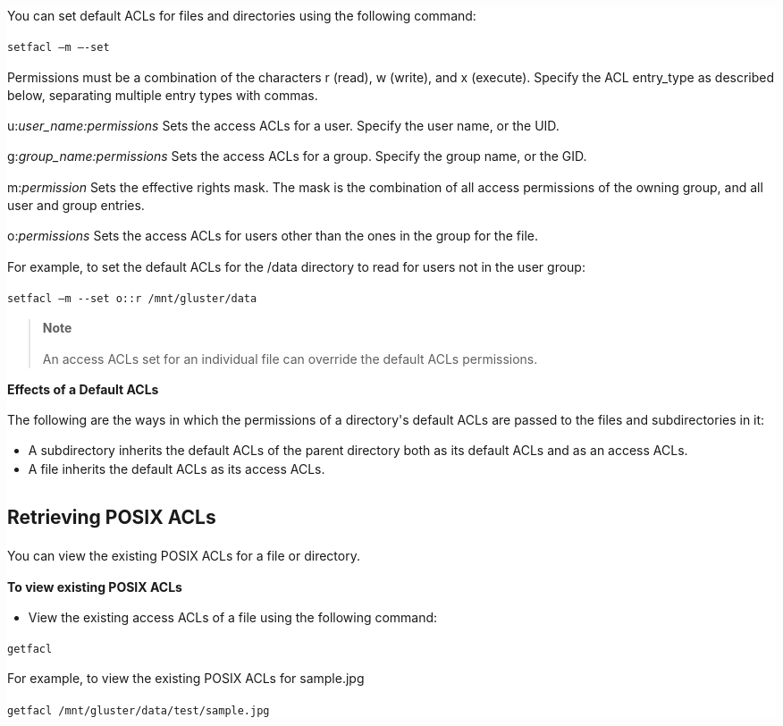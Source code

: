 You can set default ACLs for files and directories using the following
command:

```console
setfacl –m –-set
```

Permissions must be a combination of the characters r (read), w (write), and x (execute). Specify the ACL entry_type as described below, separating multiple entry types with commas.

u:_user_name:permissions_
Sets the access ACLs for a user. Specify the user name, or the UID.

g:_group_name:permissions_
Sets the access ACLs for a group. Specify the group name, or the GID.

m:_permission_
Sets the effective rights mask. The mask is the combination of all access permissions of the owning group, and all user and group entries.

o:_permissions_
Sets the access ACLs for users other than the ones in the group for the file.

For example, to set the default ACLs for the /data directory to read for
users not in the user group:

```console
setfacl –m --set o::r /mnt/gluster/data
```

> **Note**
>
> An access ACLs set for an individual file can override the default
> ACLs permissions.

**Effects of a Default ACLs**

The following are the ways in which the permissions of a directory's
default ACLs are passed to the files and subdirectories in it:

- A subdirectory inherits the default ACLs of the parent directory
  both as its default ACLs and as an access ACLs.
- A file inherits the default ACLs as its access ACLs.

## Retrieving POSIX ACLs

You can view the existing POSIX ACLs for a file or directory.

**To view existing POSIX ACLs**

- View the existing access ACLs of a file using the following command:

```console
getfacl
```

For example, to view the existing POSIX ACLs for sample.jpg

```console
getfacl /mnt/gluster/data/test/sample.jpg
```
